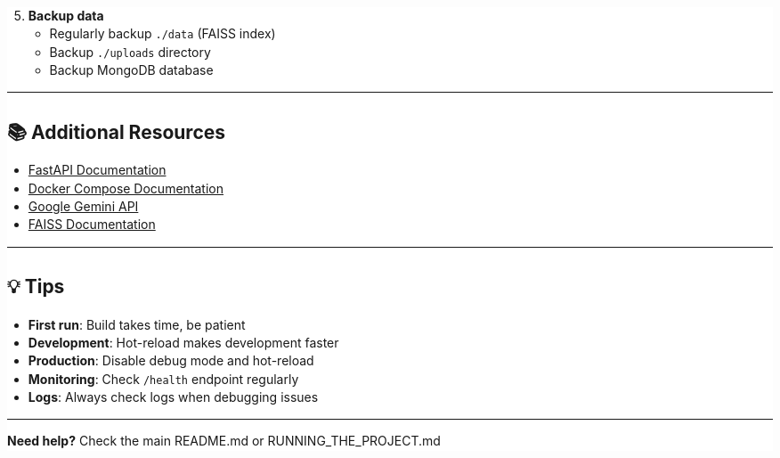 5. **Backup data**
   - Regularly backup `./data` (FAISS index)
   - Backup `./uploads` directory
   - Backup MongoDB database

---

## 📚 Additional Resources

- [FastAPI Documentation](https://fastapi.tiangolo.com/)
- [Docker Compose Documentation](https://docs.docker.com/compose/)
- [Google Gemini API](https://ai.google.dev/)
- [FAISS Documentation](https://github.com/facebookresearch/faiss)

---

## 💡 Tips

- **First run**: Build takes time, be patient
- **Development**: Hot-reload makes development faster
- **Production**: Disable debug mode and hot-reload
- **Monitoring**: Check `/health` endpoint regularly
- **Logs**: Always check logs when debugging issues

---

**Need help?** Check the main README.md or RUNNING_THE_PROJECT.md
